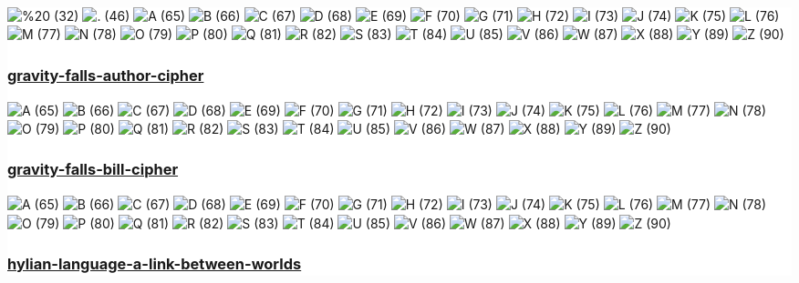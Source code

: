 ![%20 (32)](./ciphers/gnommish-alphabet/images/char(32).png) ![. (46)](./ciphers/gnommish-alphabet/images/char(46).png) ![A (65)](./ciphers/gnommish-alphabet/images/char(65).png) ![B (66)](./ciphers/gnommish-alphabet/images/char(66).png) ![C (67)](./ciphers/gnommish-alphabet/images/char(67).png) ![D (68)](./ciphers/gnommish-alphabet/images/char(68).png) ![E (69)](./ciphers/gnommish-alphabet/images/char(69).png) ![F (70)](./ciphers/gnommish-alphabet/images/char(70).png) ![G (71)](./ciphers/gnommish-alphabet/images/char(71).png) ![H (72)](./ciphers/gnommish-alphabet/images/char(72).png) ![I (73)](./ciphers/gnommish-alphabet/images/char(73).png) ![J (74)](./ciphers/gnommish-alphabet/images/char(74).png) ![K (75)](./ciphers/gnommish-alphabet/images/char(75).png) ![L (76)](./ciphers/gnommish-alphabet/images/char(76).png) ![M (77)](./ciphers/gnommish-alphabet/images/char(77).png) ![N (78)](./ciphers/gnommish-alphabet/images/char(78).png) ![O (79)](./ciphers/gnommish-alphabet/images/char(79).png) ![P (80)](./ciphers/gnommish-alphabet/images/char(80).png) ![Q (81)](./ciphers/gnommish-alphabet/images/char(81).png) ![R (82)](./ciphers/gnommish-alphabet/images/char(82).png) ![S (83)](./ciphers/gnommish-alphabet/images/char(83).png) ![T (84)](./ciphers/gnommish-alphabet/images/char(84).png) ![U (85)](./ciphers/gnommish-alphabet/images/char(85).png) ![V (86)](./ciphers/gnommish-alphabet/images/char(86).png) ![W (87)](./ciphers/gnommish-alphabet/images/char(87).png) ![X (88)](./ciphers/gnommish-alphabet/images/char(88).png) ![Y (89)](./ciphers/gnommish-alphabet/images/char(89).png) ![Z (90)](./ciphers/gnommish-alphabet/images/char(90).png) 
### [gravity-falls-author-cipher](https://www.dcode.fr/ancients-stargate-alphabet/gravity-falls-author-cipher)
![A (65)](./ciphers/gravity-falls-author-cipher/images/char(65).png) ![B (66)](./ciphers/gravity-falls-author-cipher/images/char(66).png) ![C (67)](./ciphers/gravity-falls-author-cipher/images/char(67).png) ![D (68)](./ciphers/gravity-falls-author-cipher/images/char(68).png) ![E (69)](./ciphers/gravity-falls-author-cipher/images/char(69).png) ![F (70)](./ciphers/gravity-falls-author-cipher/images/char(70).png) ![G (71)](./ciphers/gravity-falls-author-cipher/images/char(71).png) ![H (72)](./ciphers/gravity-falls-author-cipher/images/char(72).png) ![I (73)](./ciphers/gravity-falls-author-cipher/images/char(73).png) ![J (74)](./ciphers/gravity-falls-author-cipher/images/char(74).png) ![K (75)](./ciphers/gravity-falls-author-cipher/images/char(75).png) ![L (76)](./ciphers/gravity-falls-author-cipher/images/char(76).png) ![M (77)](./ciphers/gravity-falls-author-cipher/images/char(77).png) ![N (78)](./ciphers/gravity-falls-author-cipher/images/char(78).png) ![O (79)](./ciphers/gravity-falls-author-cipher/images/char(79).png) ![P (80)](./ciphers/gravity-falls-author-cipher/images/char(80).png) ![Q (81)](./ciphers/gravity-falls-author-cipher/images/char(81).png) ![R (82)](./ciphers/gravity-falls-author-cipher/images/char(82).png) ![S (83)](./ciphers/gravity-falls-author-cipher/images/char(83).png) ![T (84)](./ciphers/gravity-falls-author-cipher/images/char(84).png) ![U (85)](./ciphers/gravity-falls-author-cipher/images/char(85).png) ![V (86)](./ciphers/gravity-falls-author-cipher/images/char(86).png) ![W (87)](./ciphers/gravity-falls-author-cipher/images/char(87).png) ![X (88)](./ciphers/gravity-falls-author-cipher/images/char(88).png) ![Y (89)](./ciphers/gravity-falls-author-cipher/images/char(89).png) ![Z (90)](./ciphers/gravity-falls-author-cipher/images/char(90).png) 
### [gravity-falls-bill-cipher](https://www.dcode.fr/ancients-stargate-alphabet/gravity-falls-bill-cipher)
![A (65)](./ciphers/gravity-falls-bill-cipher/images/char(65).png) ![B (66)](./ciphers/gravity-falls-bill-cipher/images/char(66).png) ![C (67)](./ciphers/gravity-falls-bill-cipher/images/char(67).png) ![D (68)](./ciphers/gravity-falls-bill-cipher/images/char(68).png) ![E (69)](./ciphers/gravity-falls-bill-cipher/images/char(69).png) ![F (70)](./ciphers/gravity-falls-bill-cipher/images/char(70).png) ![G (71)](./ciphers/gravity-falls-bill-cipher/images/char(71).png) ![H (72)](./ciphers/gravity-falls-bill-cipher/images/char(72).png) ![I (73)](./ciphers/gravity-falls-bill-cipher/images/char(73).png) ![J (74)](./ciphers/gravity-falls-bill-cipher/images/char(74).png) ![K (75)](./ciphers/gravity-falls-bill-cipher/images/char(75).png) ![L (76)](./ciphers/gravity-falls-bill-cipher/images/char(76).png) ![M (77)](./ciphers/gravity-falls-bill-cipher/images/char(77).png) ![N (78)](./ciphers/gravity-falls-bill-cipher/images/char(78).png) ![O (79)](./ciphers/gravity-falls-bill-cipher/images/char(79).png) ![P (80)](./ciphers/gravity-falls-bill-cipher/images/char(80).png) ![Q (81)](./ciphers/gravity-falls-bill-cipher/images/char(81).png) ![R (82)](./ciphers/gravity-falls-bill-cipher/images/char(82).png) ![S (83)](./ciphers/gravity-falls-bill-cipher/images/char(83).png) ![T (84)](./ciphers/gravity-falls-bill-cipher/images/char(84).png) ![U (85)](./ciphers/gravity-falls-bill-cipher/images/char(85).png) ![V (86)](./ciphers/gravity-falls-bill-cipher/images/char(86).png) ![W (87)](./ciphers/gravity-falls-bill-cipher/images/char(87).png) ![X (88)](./ciphers/gravity-falls-bill-cipher/images/char(88).png) ![Y (89)](./ciphers/gravity-falls-bill-cipher/images/char(89).png) ![Z (90)](./ciphers/gravity-falls-bill-cipher/images/char(90).png) 
### [hylian-language-a-link-between-worlds](https://www.dcode.fr/ancients-stargate-alphabet/hylian-language-a-link-between-worlds)